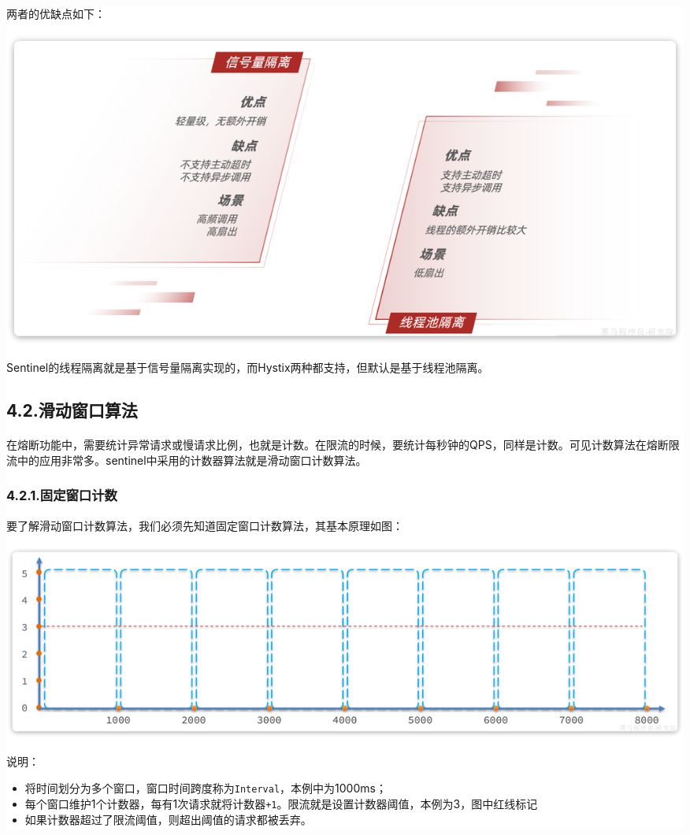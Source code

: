两者的优缺点如下：

![img](assets/1689215317480-409c6929-7226-4bcf-bd16-cf05268bdeb8.png)

Sentinel的线程隔离就是基于信号量隔离实现的，而Hystix两种都支持，但默认是基于线程池隔离。

## 4.2.滑动窗口算法

在熔断功能中，需要统计异常请求或慢请求比例，也就是计数。在限流的时候，要统计每秒钟的QPS，同样是计数。可见计数算法在熔断限流中的应用非常多。sentinel中采用的计数器算法就是滑动窗口计数算法。

### 4.2.1.固定窗口计数

要了解滑动窗口计数算法，我们必须先知道固定窗口计数算法，其基本原理如图：

![img](assets/1689216135269-5e30852e-d033-488b-9821-905661355bc7.png)

说明：

- 将时间划分为多个窗口，窗口时间跨度称为`Interval`，本例中为1000ms；
- 每个窗口维护1个计数器，每有1次请求就将计数器`+1`。限流就是设置计数器阈值，本例为3，图中红线标记
- 如果计数器超过了限流阈值，则超出阈值的请求都被丢弃。
